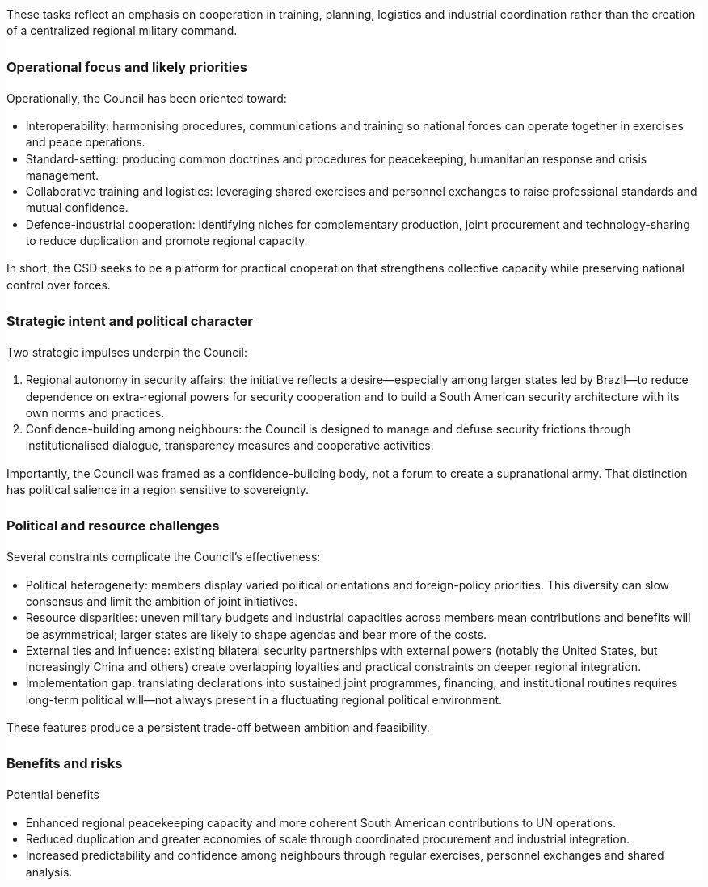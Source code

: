 These tasks reflect an emphasis on cooperation in training, planning, logistics and industrial coordination rather than the creation of a centralized regional military command.

### Operational focus and likely priorities
Operationally, the Council has been oriented toward:
- Interoperability: harmonising procedures, communications and training so national forces can operate together in exercises and peace operations.  
- Standard-setting: producing common doctrines and procedures for peacekeeping, humanitarian response and crisis management.  
- Collaborative training and logistics: leveraging shared exercises and personnel exchanges to raise professional standards and mutual confidence.  
- Defence-industrial cooperation: identifying niches for complementary production, joint procurement and technology-sharing to reduce duplication and promote regional capacity.

In short, the CSD seeks to be a platform for practical cooperation that strengthens collective capacity while preserving national control over forces.

### Strategic intent and political character
Two strategic impulses underpin the Council:
1. Regional autonomy in security affairs: the initiative reflects a desire—especially among larger states led by Brazil—to reduce dependence on extra‑regional powers for security cooperation and to build a South American security architecture with its own norms and practices.  
2. Confidence-building among neighbours: the Council is designed to manage and defuse security frictions through institutionalised dialogue, transparency measures and cooperative activities.

Importantly, the Council was framed as a confidence-building body, not a forum to create a supranational army. That distinction has political salience in a region sensitive to sovereignty.

### Political and resource challenges
Several constraints complicate the Council’s effectiveness:
- Political heterogeneity: members display varied political orientations and foreign-policy priorities. This diversity can slow consensus and limit the ambition of joint initiatives.  
- Resource disparities: uneven military budgets and industrial capacities across members mean contributions and benefits will be asymmetrical; larger states are likely to shape agendas and bear more of the costs.  
- External ties and influence: existing bilateral security partnerships with external powers (notably the United States, but increasingly China and others) create overlapping loyalties and practical constraints on deeper regional integration.  
- Implementation gap: translating declarations into sustained joint programmes, financing, and institutional routines requires long-term political will—not always present in a fluctuating regional political environment.

These features produce a persistent trade-off between ambition and feasibility.

### Benefits and risks
Potential benefits
- Enhanced regional peacekeeping capacity and more coherent South American contributions to UN operations.  
- Reduced duplication and greater economies of scale through coordinated procurement and industrial integration.  
- Increased predictability and confidence among neighbours through regular exercises, personnel exchanges and shared analysis.
